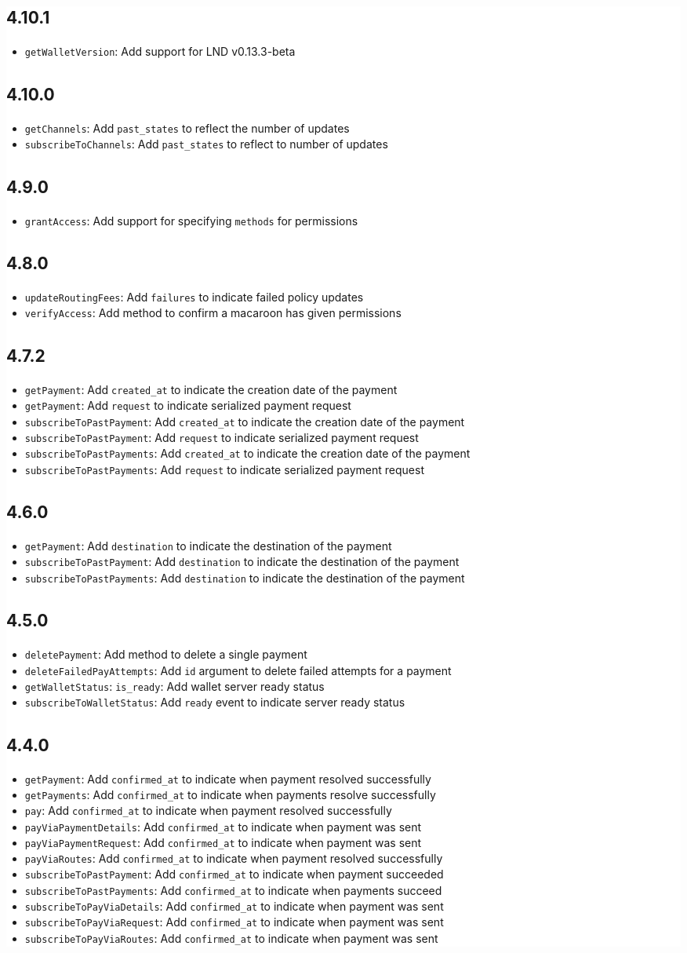 ## 4.10.1

- `getWalletVersion`: Add support for LND v0.13.3-beta

## 4.10.0

- `getChannels`: Add `past_states` to reflect the number of updates
- `subscribeToChannels`: Add `past_states` to reflect to number of updates

## 4.9.0

- `grantAccess`: Add support for specifying `methods` for permissions

## 4.8.0

- `updateRoutingFees`: Add `failures` to indicate failed policy updates
- `verifyAccess`: Add method to confirm a macaroon has given permissions

## 4.7.2

- `getPayment`: Add `created_at` to indicate the creation date of the payment
- `getPayment`: Add `request` to indicate serialized payment request
- `subscribeToPastPayment`: Add `created_at` to indicate the creation date of the payment
- `subscribeToPastPayment`: Add `request` to indicate serialized payment request
- `subscribeToPastPayments`: Add `created_at` to indicate the creation date of the payment
- `subscribeToPastPayments`: Add `request` to indicate serialized payment request

## 4.6.0

- `getPayment`: Add `destination` to indicate the destination of the payment
- `subscribeToPastPayment`: Add `destination` to indicate the destination of the payment
- `subscribeToPastPayments`: Add `destination` to indicate the destination of the payment

## 4.5.0

- `deletePayment`: Add method to delete a single payment
- `deleteFailedPayAttempts`: Add `id` argument to delete failed attempts for a payment
- `getWalletStatus`: `is_ready`: Add wallet server ready status
- `subscribeToWalletStatus`: Add `ready` event to indicate server ready status

## 4.4.0

- `getPayment`: Add `confirmed_at` to indicate when payment resolved successfully
- `getPayments`: Add `confirmed_at` to indicate when payments resolve successfully
- `pay`: Add `confirmed_at` to indicate when payment resolved successfully
- `payViaPaymentDetails`: Add `confirmed_at` to indicate when payment was sent
- `payViaPaymentRequest`: Add `confirmed_at` to indicate when payment was sent
- `payViaRoutes`: Add `confirmed_at` to indicate when payment resolved successfully
- `subscribeToPastPayment`: Add `confirmed_at` to indicate when payment succeeded
- `subscribeToPastPayments`: Add `confirmed_at` to indicate when payments succeed
- `subscribeToPayViaDetails`: Add `confirmed_at` to indicate when payment was sent
- `subscribeToPayViaRequest`: Add `confirmed_at` to indicate when payment was sent
- `subscribeToPayViaRoutes`: Add `confirmed_at` to indicate when payment was sent

